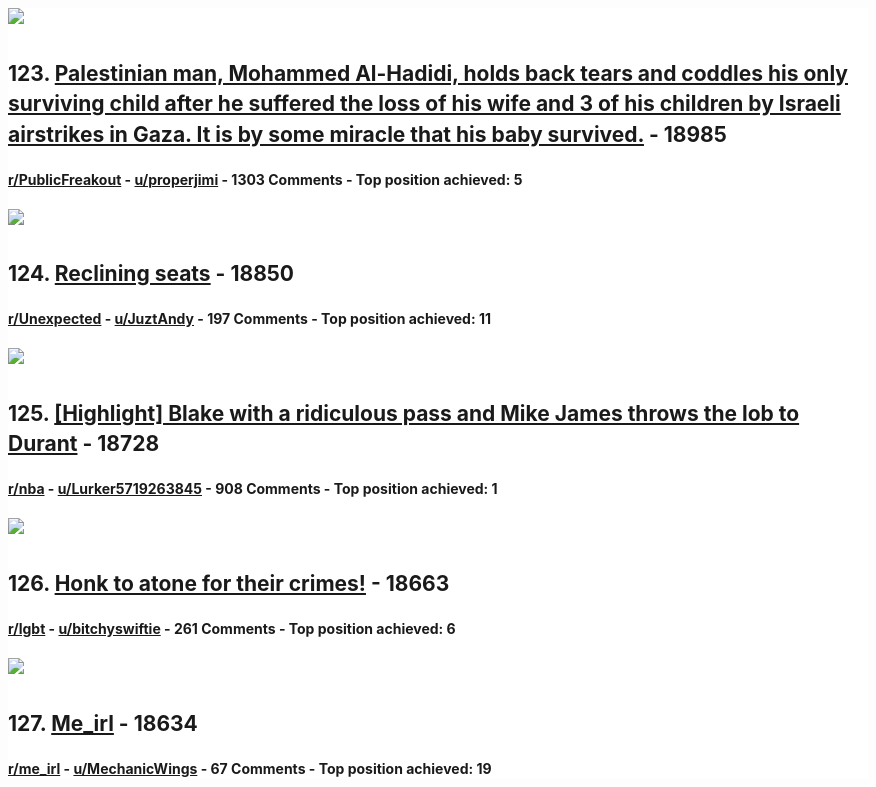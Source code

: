 <a href="http://i.imgur.com/0cNG60x.gifv"><img src="https://b.thumbs.redditmedia.com/iuJ6Zi7GzbN7y-J9LCgaOXU68azx1l9NF-iTxIrD7ZE.jpg"></img></a>

## 123. [Palestinian man, Mohammed Al-Hadidi, holds back tears and coddles his only surviving child after he suffered the loss of his wife and 3 of his children by Israeli airstrikes in Gaza. It is by some miracle that his baby survived.](http://reddit.com/r/PublicFreakout/comments/ndeb1b/palestinian_man_mohammed_alhadidi_holds_back/) - 18985
#### [r/PublicFreakout](http://reddit.com/r/PublicFreakout) - [u/properjimi](http://reddit.com/u/properjimi) - 1303 Comments - Top position achieved: 5

<a href="https://v.redd.it/9ab3e9ln6ez61"><img src="https://b.thumbs.redditmedia.com/_4cG9c0WcEJIA4f1vNW3DU5Elk8Bq981lzRdYXTl_Jk.jpg"></img></a>

## 124. [Reclining seats](http://reddit.com/r/Unexpected/comments/nde68w/reclining_seats/) - 18850
#### [r/Unexpected](http://reddit.com/r/Unexpected) - [u/JuztAndy](http://reddit.com/u/JuztAndy) - 197 Comments - Top position achieved: 11

<a href="https://v.redd.it/2co673c75ez61"><img src="https://b.thumbs.redditmedia.com/G3-pAN_E_XheMKUaRdWh31Kt1fx-Wrmclqre997Krco.jpg"></img></a>

## 125. [[Highlight] Blake with a ridiculous pass and Mike James throws the lob to Durant](http://reddit.com/r/nba/comments/ne1kf5/highlight_blake_with_a_ridiculous_pass_and_mike/) - 18728
#### [r/nba](http://reddit.com/r/nba) - [u/Lurker5719263845](http://reddit.com/u/Lurker5719263845) - 908 Comments - Top position achieved: 1

<a href="https://streamable.com/5q53wv"><img src="https://b.thumbs.redditmedia.com/9Q3IMbUvdLDro2U_FDYQzn0XlOXEnwOsGfitBQSwjUc.jpg"></img></a>

## 126. [Honk to atone for their crimes!](http://reddit.com/r/lgbt/comments/ndlo77/honk_to_atone_for_their_crimes/) - 18663
#### [r/lgbt](http://reddit.com/r/lgbt) - [u/bitchyswiftie](http://reddit.com/u/bitchyswiftie) - 261 Comments - Top position achieved: 6

<a href="https://i.redd.it/1luyf1vxogz61.jpg"><img src="https://b.thumbs.redditmedia.com/aduPq2mzqC2T1WrMjH-6gWwdyo48R9Y3aoJIWxKfJok.jpg"></img></a>

## 127. [Me_irl](http://reddit.com/r/me_irl/comments/ndftyx/me_irl/) - 18634
#### [r/me_irl](http://reddit.com/r/me_irl) - [u/MechanicWings](http://reddit.com/u/MechanicWings) - 67 Comments - Top position achieved: 19
